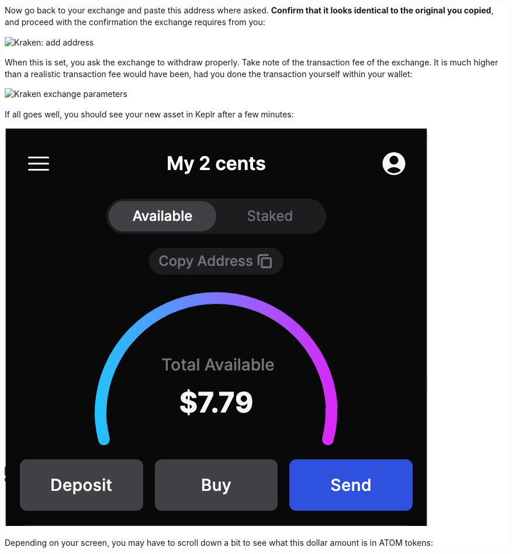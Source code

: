 Now go back to your exchange and paste this address where asked. **Confirm that it looks identical to the original you copied**, and proceed with the confirmation the exchange requires from you:

![Kraken: add address](/academy/1-what-is-cosmos/images/kraken-add-address.png)

When this is set, you ask the exchange to withdraw properly. Take note of the transaction fee of the exchange. It is much higher than a realistic transaction fee would have been, had you done the transaction yourself within your wallet:

![Kraken exchange parameters](/academy/1-what-is-cosmos/images/kraken-exchange-params.png)

If all goes well, you should see your new asset in Keplr after a few minutes:

![Keplr received ATOM in dollar terms](/academy/1-what-is-cosmos/images/keplr-with-atom.png)

Depending on your screen, you may have to scroll down a bit to see what this dollar amount is in ATOM tokens:
